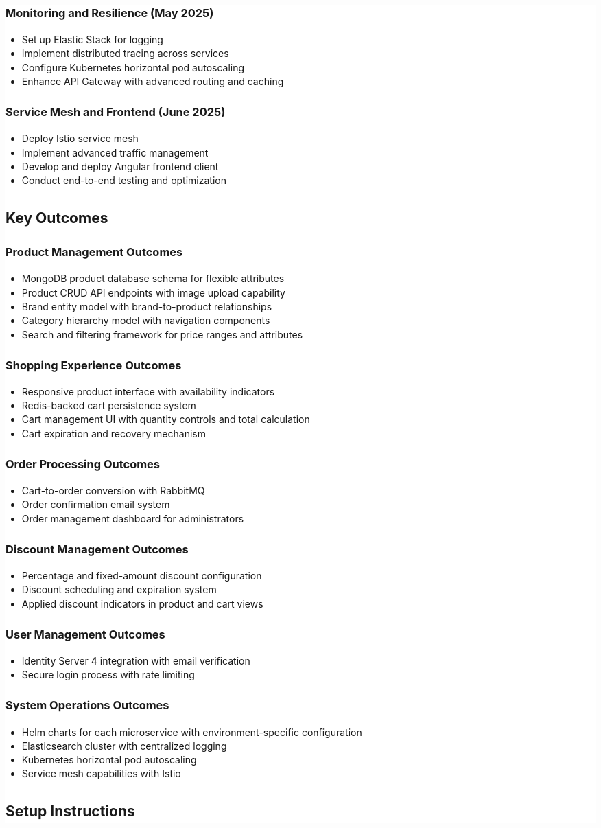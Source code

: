 ### Monitoring and Resilience (May 2025)
- Set up Elastic Stack for logging
- Implement distributed tracing across services
- Configure Kubernetes horizontal pod autoscaling
- Enhance API Gateway with advanced routing and caching

### Service Mesh and Frontend (June 2025)
- Deploy Istio service mesh
- Implement advanced traffic management
- Develop and deploy Angular frontend client
- Conduct end-to-end testing and optimization

## Key Outcomes

### Product Management Outcomes
- MongoDB product database schema for flexible attributes
- Product CRUD API endpoints with image upload capability
- Brand entity model with brand-to-product relationships
- Category hierarchy model with navigation components
- Search and filtering framework for price ranges and attributes

### Shopping Experience Outcomes
- Responsive product interface with availability indicators
- Redis-backed cart persistence system
- Cart management UI with quantity controls and total calculation
- Cart expiration and recovery mechanism

### Order Processing Outcomes
- Cart-to-order conversion with RabbitMQ
- Order confirmation email system
- Order management dashboard for administrators

### Discount Management Outcomes
- Percentage and fixed-amount discount configuration
- Discount scheduling and expiration system
- Applied discount indicators in product and cart views

### User Management Outcomes
- Identity Server 4 integration with email verification
- Secure login process with rate limiting

### System Operations Outcomes
- Helm charts for each microservice with environment-specific configuration
- Elasticsearch cluster with centralized logging
- Kubernetes horizontal pod autoscaling
- Service mesh capabilities with Istio

## Setup Instructions
